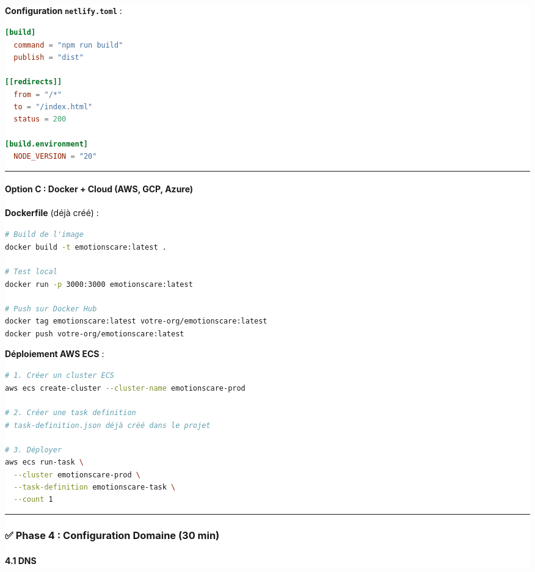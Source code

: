 **Configuration `netlify.toml`** :

```toml
[build]
  command = "npm run build"
  publish = "dist"

[[redirects]]
  from = "/*"
  to = "/index.html"
  status = 200

[build.environment]
  NODE_VERSION = "20"
```

---

#### Option C : Docker + Cloud (AWS, GCP, Azure)

**Dockerfile** (déjà créé) :

```bash
# Build de l'image
docker build -t emotionscare:latest .

# Test local
docker run -p 3000:3000 emotionscare:latest

# Push sur Docker Hub
docker tag emotionscare:latest votre-org/emotionscare:latest
docker push votre-org/emotionscare:latest
```

**Déploiement AWS ECS** :

```bash
# 1. Créer un cluster ECS
aws ecs create-cluster --cluster-name emotionscare-prod

# 2. Créer une task definition
# task-definition.json déjà créé dans le projet

# 3. Déployer
aws ecs run-task \
  --cluster emotionscare-prod \
  --task-definition emotionscare-task \
  --count 1
```

---

### ✅ Phase 4 : Configuration Domaine (30 min)

#### 4.1 DNS
